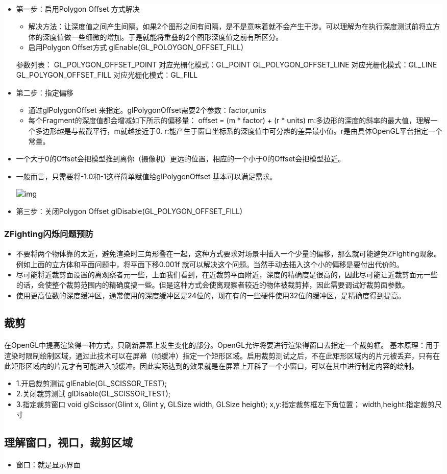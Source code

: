- 第一步：启用Polygon Offset 方式解决

  - 解决方法：让深度值之间产生间隔。如果2个图形之间有间隔，是不是意味着就不会产生干涉。可以理解为在执行深度测试前将立方体的深度值做一些细微的增加。于是就能将重叠的2个图形深度值之前有所区分。
  - 启用Polygon Offset方式
     glEnable(GL_POLOYGON_OFFSET_FILL)

  参数列表：
   GL_POLYGON_OFFSET_POINT  对应光栅化模式：GL_POINT
   GL_POLYGON_OFFSET_LINE     对应光栅化模式：GL_LINE
   GL_POLYGON_OFFSET_FILL      对应光栅化模式：GL_FILL

- 第二步：指定偏移

  - 通过glPolygonOffset 来指定。glPolygonOffset需要2个参数：factor,units
  - 每个Fragment的深度值都会增减如下所示的偏移量：
     offset = (m * factor) + (r * units)
     m:多边形的深度的斜率的最大值，理解一个多边形越是与裁截平行，m就越接近于0.
     r:能产生于窗口坐标系的深度值中可分辨的差异最小值。r是由具体OpenGL平台指定一个常量。

- 一个大于0的Offset会把模型推到离你（摄像机）更远的位置，相应的一个小于0的Offset会把模型拉近。

- 一般而言，只需要将-1.0和-1这样简单赋值给glPolygonOffset 基本可以满足需求。

  ![img](https:////upload-images.jianshu.io/upload_images/8804372-ba36fe11031b201f.png?imageMogr2/auto-orient/strip|imageView2/2/w/1058/format/webp)

- 第三步：关闭Polygon Offset
   glDisable(GL_POLYGON_OFFSET_FILL)

### ZFighting闪烁问题预防

- 不要将两个物体靠的太近，避免渲染时三角形叠在一起，这种方式要求对场景中插入一个少量的偏移，那么就可能避免ZFighting现象。例如上面的立方体和平面问题中，将平面下移0.001f 就可以解决这个问题。当然手动去插入这个小的偏移是要付出代价的。
- 尽可能将近裁剪面设置的离观察者元一些，上面我们看到，在近裁剪平面附近，深度的精确度是很高的，因此尽可能让近裁剪面元一些的话，会使整个裁剪范围内的精确度搞一些。但是这种方式会使离观察者较近的物体被裁剪掉，因此需要调试好裁剪面参数。
- 使用更高位数的深度缓冲区，通常使用的深度缓冲区是24位的，现在有的一些硬件使用32位的缓冲区，是精确度得到提高。

## 裁剪

在OpenGL中提高渲染得一种方式，只刷新屏幕上发生变化的部分。OpenGL允许将要进行渲染得窗口去指定一个裁剪框。
 基本原理：用于渲染时限制绘制区域，通过此技术可以在屏幕（帧缓冲）指定一个矩形区域。启用裁剪测试之后，不在此矩形区域内的片元被丢弃，只有在此矩形区域内的片元才有可能进入帧缓冲。因此实际达到的效果就是在屏幕上开辟了一个小窗口，可以在其中进行制定内容的绘制。

- 1.开启裁剪测试
   glEnable(GL_SCISSOR_TEST);
- 2.关闭裁剪测试
   glDisable(GL_SCISSOR_TEST);
- 3.指定裁剪窗口
   void glScissor(Glint x, Glint y, GLSize width, GLSize height);
   x,y:指定裁剪框左下角位置；
   width,height:指定裁剪尺寸

## 理解窗口，视口，裁剪区域

- 窗口：就是显示界面
